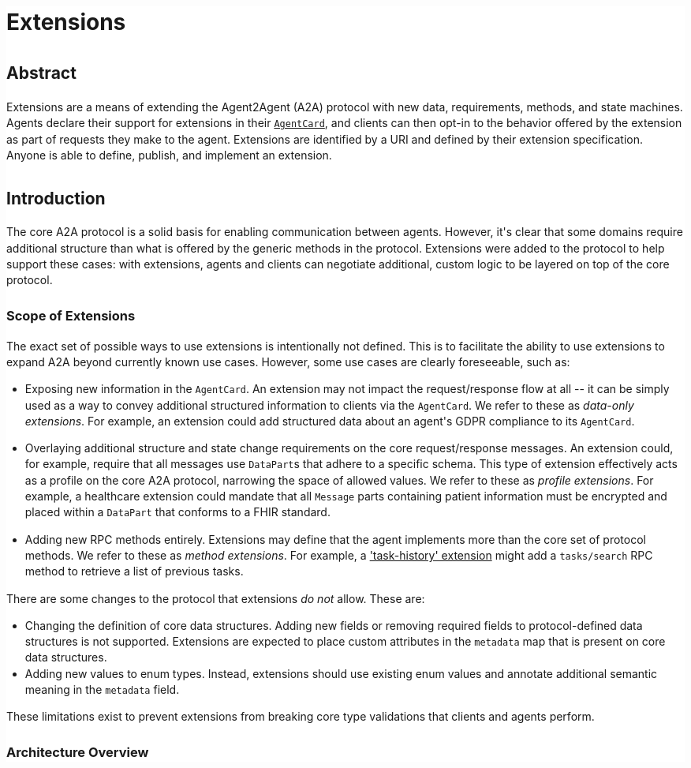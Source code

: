 # Extensions

## Abstract

Extensions are a means of extending the Agent2Agent (A2A) protocol with new data, requirements, methods, and state machines. Agents declare their support for extensions in their [`AgentCard`](/specification/#5-agent-discovery-the-agent-card), and clients can then opt-in to the behavior offered by the extension as part of requests they make to the agent. Extensions are identified by a URI and defined by their extension specification. Anyone is able to define, publish, and implement an extension.

## Introduction

The core A2A protocol is a solid basis for enabling communication between agents. However, it's clear that some domains require additional structure than what is offered by the generic methods in the protocol. Extensions were added to the protocol to help support these cases: with extensions, agents and clients can negotiate additional, custom logic to be layered on top of the core protocol.

### Scope of Extensions

The exact set of possible ways to use extensions is intentionally not defined. This is to facilitate the ability to use extensions to expand A2A beyond currently known use cases. However, some use cases are clearly foreseeable, such as:

- Exposing new information in the `AgentCard`. An extension may not impact the request/response flow at all -- it can be simply used as a way to convey additional structured information to clients via the `AgentCard`. We refer to these as *data-only extensions*. For example, an extension could add structured data about an agent's GDPR compliance to its `AgentCard`.

- Overlaying additional structure and state change requirements on the core request/response messages. An extension could, for example, require that all messages use `DataPart`s that adhere to a specific schema. This type of extension effectively acts as a profile on the core A2A protocol, narrowing the space of allowed values. We refer to these as *profile extensions*. For example, a healthcare extension could mandate that all `Message` parts containing patient information must be encrypted and placed within a `DataPart` that conforms to a FHIR standard.

- Adding new RPC methods entirely. Extensions may define that the agent implements more than the core set of protocol methods. We refer to these as *method extensions*. For example, a ['task-history' extension](https://github.com/a2aproject/A2A/issues/585#:~:text=Details%20with%20an%20example) might add a `tasks/search` RPC method to retrieve a list of previous tasks.

There are some changes to the protocol that extensions *do not* allow. These are:

- Changing the definition of core data structures. Adding new fields or removing required fields to protocol-defined data structures is not supported. Extensions are expected to place custom attributes in the `metadata` map that is present on core data structures.
- Adding new values to enum types. Instead, extensions should use existing enum values and annotate additional semantic meaning in the `metadata` field.

These limitations exist to prevent extensions from breaking core type validations that clients and agents perform.

### Architecture Overview
